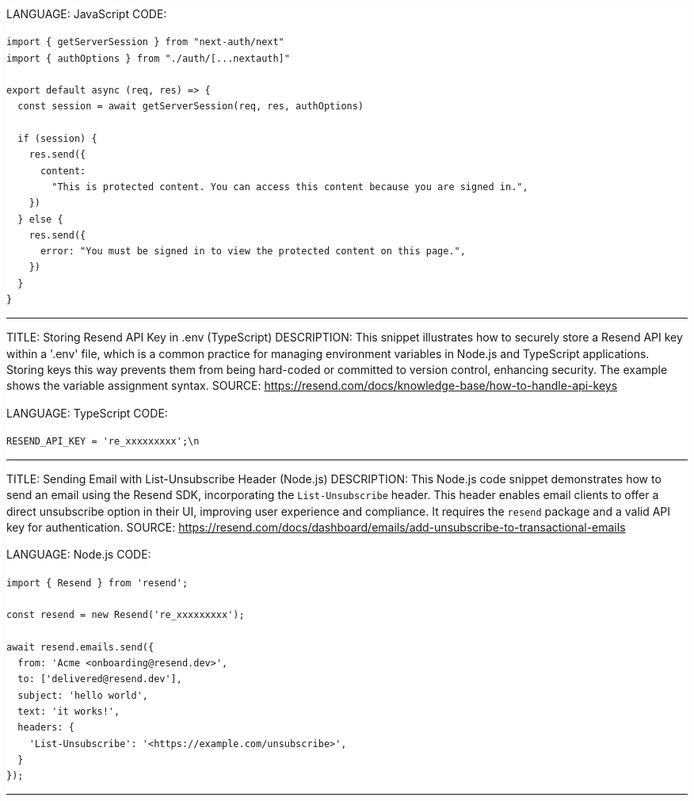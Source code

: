 LANGUAGE: JavaScript
CODE:

```
import { getServerSession } from "next-auth/next"
import { authOptions } from "./auth/[...nextauth]"

export default async (req, res) => {
  const session = await getServerSession(req, res, authOptions)

  if (session) {
    res.send({
      content:
        "This is protected content. You can access this content because you are signed in.",
    })
  } else {
    res.send({
      error: "You must be signed in to view the protected content on this page.",
    })
  }
}
```

---

TITLE: Storing Resend API Key in .env (TypeScript)
DESCRIPTION: This snippet illustrates how to securely store a Resend API key within a '.env' file, which is a common practice for managing environment variables in Node.js and TypeScript applications. Storing keys this way prevents them from being hard-coded or committed to version control, enhancing security. The example shows the variable assignment syntax.
SOURCE: https://resend.com/docs/knowledge-base/how-to-handle-api-keys

LANGUAGE: TypeScript
CODE:

```
RESEND_API_KEY = 're_xxxxxxxxx';\n
```

---

TITLE: Sending Email with List-Unsubscribe Header (Node.js)
DESCRIPTION: This Node.js code snippet demonstrates how to send an email using the Resend SDK, incorporating the `List-Unsubscribe` header. This header enables email clients to offer a direct unsubscribe option in their UI, improving user experience and compliance. It requires the `resend` package and a valid API key for authentication.
SOURCE: https://resend.com/docs/dashboard/emails/add-unsubscribe-to-transactional-emails

LANGUAGE: Node.js
CODE:

```
import { Resend } from 'resend';

const resend = new Resend('re_xxxxxxxxx');

await resend.emails.send({
  from: 'Acme <onboarding@resend.dev>',
  to: ['delivered@resend.dev'],
  subject: 'hello world',
  text: 'it works!',
  headers: {
    'List-Unsubscribe': '<https://example.com/unsubscribe>',
  }
});
```

---